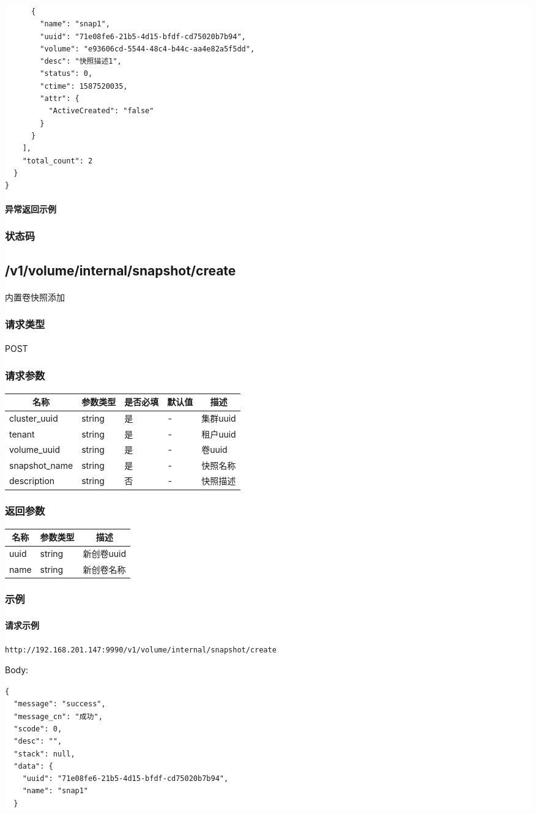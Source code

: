 ```
      {
        "name": "snap1",
        "uuid": "71e08fe6-21b5-4d15-bfdf-cd75020b7b94",
        "volume": "e93606cd-5544-48c4-b44c-aa4e82a5f5dd",
        "desc": "快照描述1",
        "status": 0,
        "ctime": 1587520035,
        "attr": {
          "ActiveCreated": "false"
        }
      }
    ],
    "total_count": 2
  }
}
```

#### 异常返回示例

### 状态码


## /v1/volume/internal/snapshot/create
内置卷快照添加
### 请求类型
POST

### 请求参数

 名称 | 参数类型 | 是否必填 | 默认值 | 描述
--- |---|---|--- |---
cluster_uuid|string|是|-|集群uuid
tenant|string|是|-|租户uuid
volume_uuid|string|是|-|卷uuid
snapshot_name|string|是|-|快照名称
description|string|否|-|快照描述


### 返回参数

名称|参数类型|描述
---|---|---
uuid|string|新创卷uuid
name|string|新创卷名称

### 示例

#### 请求示例
```
http://192.168.201.147:9990/v1/volume/internal/snapshot/create
```
Body:
```
{
  "message": "success",
  "message_cn": "成功",
  "scode": 0,
  "desc": "",
  "stack": null,
  "data": {
    "uuid": "71e08fe6-21b5-4d15-bfdf-cd75020b7b94",
    "name": "snap1"
  }
```